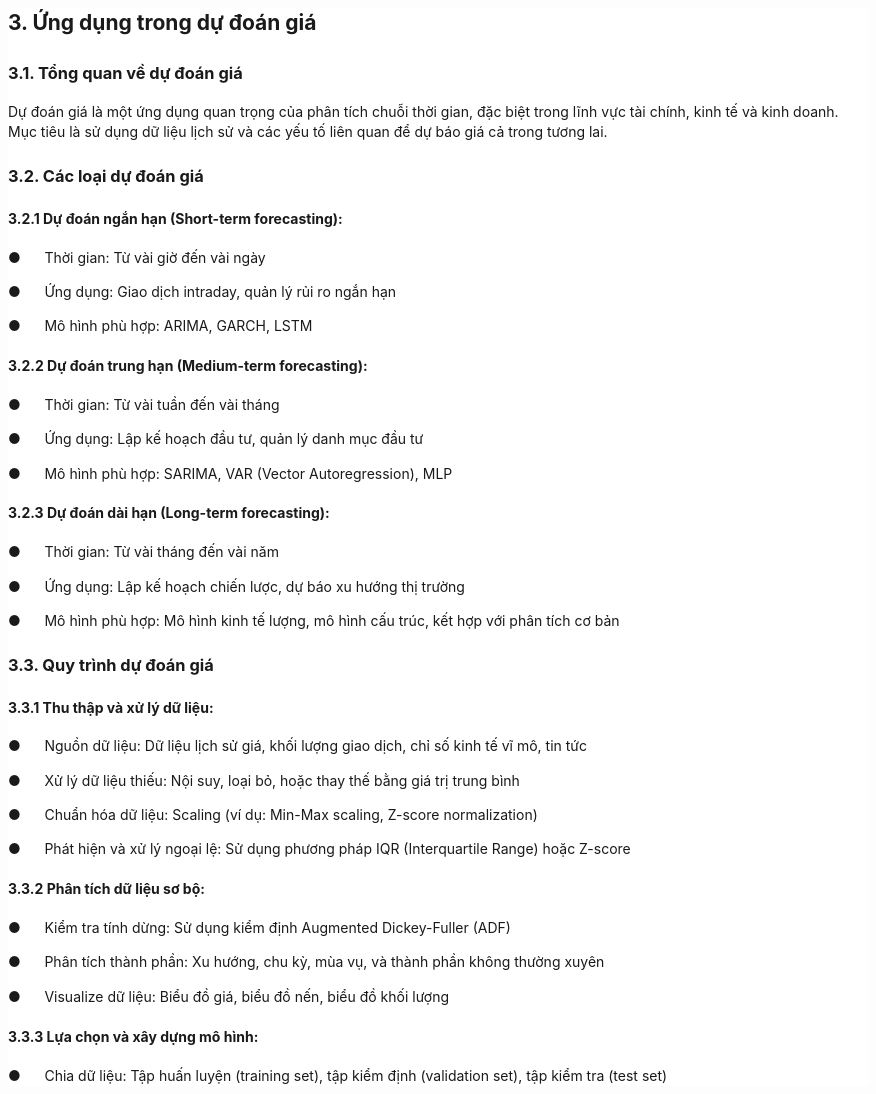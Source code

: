 ## 3. Ứng dụng trong dự đoán giá

### 3.1. Tổng quan về dự đoán giá

Dự đoán giá là một ứng dụng quan trọng của phân tích chuỗi thời gian, đặc biệt trong lĩnh vực tài chính, kinh tế và kinh doanh. Mục tiêu là sử dụng dữ liệu lịch sử và các yếu tố liên quan để dự báo giá cả trong tương lai.

### 3.2. Các loại dự đoán giá

#### 3.2.1 Dự đoán ngắn hạn (Short-term forecasting):

●      Thời gian: Từ vài giờ đến vài ngày

●      Ứng dụng: Giao dịch intraday, quản lý rủi ro ngắn hạn

●      Mô hình phù hợp: ARIMA, GARCH, LSTM

#### 3.2.2 Dự đoán trung hạn (Medium-term forecasting):

●      Thời gian: Từ vài tuần đến vài tháng

●      Ứng dụng: Lập kế hoạch đầu tư, quản lý danh mục đầu tư

●      Mô hình phù hợp: SARIMA, VAR (Vector Autoregression), MLP

#### 3.2.3 Dự đoán dài hạn (Long-term forecasting):

●      Thời gian: Từ vài tháng đến vài năm

●      Ứng dụng: Lập kế hoạch chiến lược, dự báo xu hướng thị trường

●      Mô hình phù hợp: Mô hình kinh tế lượng, mô hình cấu trúc, kết hợp với phân tích cơ bản

### 3.3. Quy trình dự đoán giá

#### 3.3.1 Thu thập và xử lý dữ liệu:

●      Nguồn dữ liệu: Dữ liệu lịch sử giá, khối lượng giao dịch, chỉ số kinh tế vĩ mô, tin tức

●      Xử lý dữ liệu thiếu: Nội suy, loại bỏ, hoặc thay thế bằng giá trị trung bình

●      Chuẩn hóa dữ liệu: Scaling (ví dụ: Min-Max scaling, Z-score normalization)

●      Phát hiện và xử lý ngoại lệ: Sử dụng phương pháp IQR (Interquartile Range) hoặc Z-score

#### 3.3.2 Phân tích dữ liệu sơ bộ:

●      Kiểm tra tính dừng: Sử dụng kiểm định Augmented Dickey-Fuller (ADF)

●      Phân tích thành phần: Xu hướng, chu kỳ, mùa vụ, và thành phần không thường xuyên

●      Visualize dữ liệu: Biểu đồ giá, biểu đồ nến, biểu đồ khối lượng

#### 3.3.3 Lựa chọn và xây dựng mô hình:

●      Chia dữ liệu: Tập huấn luyện (training set), tập kiểm định (validation set), tập kiểm tra (test set)
